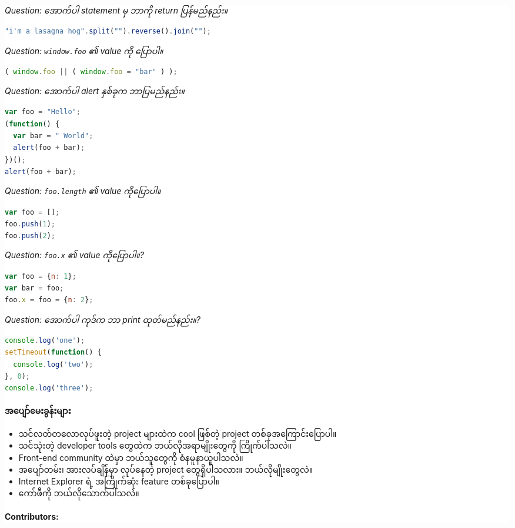 *Question: အောက်ပါ statement မှ ဘာကို return ပြန်မည်နည်း။*
```javascript
"i'm a lasagna hog".split("").reverse().join("");
```

*Question: `window.foo` ၏ value ကို ပြောပါ။*
```javascript
( window.foo || ( window.foo = "bar" ) );
```

*Question: အောက်ပါ alert နှစ်ခုက ဘာပြမည်နည်း။*
```javascript
var foo = "Hello";
(function() {
  var bar = " World";
  alert(foo + bar);
})();
alert(foo + bar);
```

*Question: `foo.length` ၏ value ကိုပြောပါ။*
```javascript
var foo = [];
foo.push(1);
foo.push(2);
```


*Question: `foo.x` ၏ value ကိုပြောပါ။?*

```javascript
var foo = {n: 1};
var bar = foo;
foo.x = foo = {n: 2};
```

*Question: အောက်ပါ ကုဒ်က ဘာ print ထုတ်မည်နည်း။?*
```javascript
console.log('one');
setTimeout(function() {
  console.log('two');
}, 0);
console.log('three');
```

#### အပျော်မေးခွန်းများ
<a name="fun-questions"></a>

* သင်လတ်တလောလုပ်ဖူးတဲ့ project များထဲက cool ဖြစ်တဲ့ project တစ်ခုအကြောင်းပြောပါ။
* သင်သုံးတဲ့ developer tools တွေထဲက ဘယ်လိုအရာမျိုးတွေကို ကြိုက်ပါသလဲ။
* Front-end community ထဲမှာ ဘယ်သူတွေကို စံနမူနာယူပါသလဲ။
* အပျော်တမ်း၊ အားလပ်ချိန်မှာ လုပ်နေတဲ့ project တွေရှိပါသလား။ ဘယ်လိုမျိုးတွေလဲ။
* Internet Explorer ရဲ့ အကြိုက်ဆုံး feature တစ်ခုပြောပါ။
* ကော်ဖီကို ဘယ်လိုသောက်ပါသလဲ။


#### Contributors:
